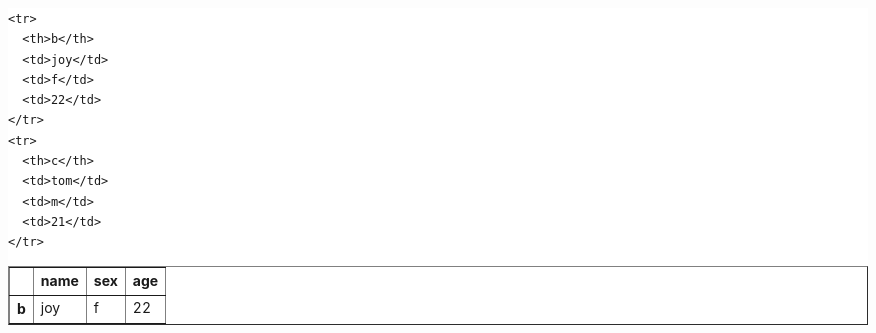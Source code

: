     <tr>
      <th>b</th>
      <td>joy</td>
      <td>f</td>
      <td>22</td>
    </tr>
    <tr>
      <th>c</th>
      <td>tom</td>
      <td>m</td>
      <td>21</td>
    </tr>
  </tbody>
</table>
</div>






<div>
<style scoped>
    .dataframe tbody tr th:only-of-type {
        vertical-align: middle;
    }

    .dataframe tbody tr th {
        vertical-align: top;
    }

    .dataframe thead th {
        text-align: right;
    }
</style>
<table border="1" class="dataframe">
  <thead>
    <tr style="text-align: right;">
      <th></th>
      <th>name</th>
      <th>sex</th>
      <th>age</th>
    </tr>
  </thead>
  <tbody>
    <tr>
      <th>b</th>
      <td>joy</td>
      <td>f</td>
      <td>22</td>
    </tr>
  </tbody>
</table>
</div>
